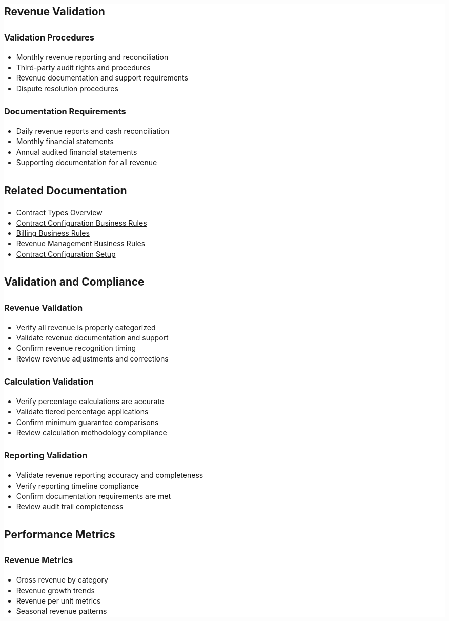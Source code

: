 ## Revenue Validation

### Validation Procedures
- Monthly revenue reporting and reconciliation
- Third-party audit rights and procedures
- Revenue documentation and support requirements
- Dispute resolution procedures

### Documentation Requirements
- Daily revenue reports and cash reconciliation
- Monthly financial statements
- Annual audited financial statements
- Supporting documentation for all revenue

## Related Documentation

- [Contract Types Overview](../index.md)
- [Contract Configuration Business Rules](../../contracts/index.md)
- [Billing Business Rules](../../billing/index.md)
- [Revenue Management Business Rules](../../billing/index.md)
- [Contract Configuration Setup](../../../configuration/contracts/index.md)

## Validation and Compliance

### Revenue Validation
- Verify all revenue is properly categorized
- Validate revenue documentation and support
- Confirm revenue recognition timing
- Review revenue adjustments and corrections

### Calculation Validation
- Verify percentage calculations are accurate
- Validate tiered percentage applications
- Confirm minimum guarantee comparisons
- Review calculation methodology compliance

### Reporting Validation
- Validate revenue reporting accuracy and completeness
- Verify reporting timeline compliance
- Confirm documentation requirements are met
- Review audit trail completeness

## Performance Metrics

### Revenue Metrics
- Gross revenue by category
- Revenue growth trends
- Revenue per unit metrics
- Seasonal revenue patterns
